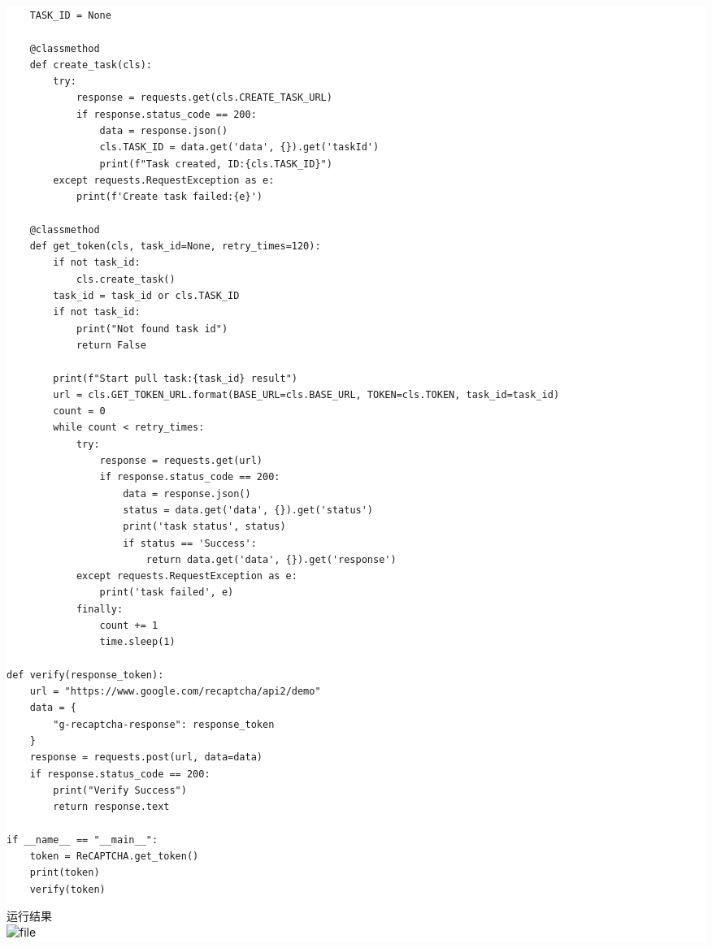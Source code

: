 ```
    TASK_ID = None

    @classmethod
    def create_task(cls):
        try:
            response = requests.get(cls.CREATE_TASK_URL)
            if response.status_code == 200:
                data = response.json()
                cls.TASK_ID = data.get('data', {}).get('taskId')
                print(f"Task created, ID:{cls.TASK_ID}")
        except requests.RequestException as e:
            print(f'Create task failed:{e}')

    @classmethod
    def get_token(cls, task_id=None, retry_times=120):
        if not task_id:
            cls.create_task()
        task_id = task_id or cls.TASK_ID
        if not task_id:
            print("Not found task id")
            return False

        print(f"Start pull task:{task_id} result")
        url = cls.GET_TOKEN_URL.format(BASE_URL=cls.BASE_URL, TOKEN=cls.TOKEN, task_id=task_id)
        count = 0
        while count < retry_times:
            try:
                response = requests.get(url)
                if response.status_code == 200:
                    data = response.json()
                    status = data.get('data', {}).get('status')
                    print('task status', status)
                    if status == 'Success':
                        return data.get('data', {}).get('response')
            except requests.RequestException as e:
                print('task failed', e)
            finally:
                count += 1
                time.sleep(1)

def verify(response_token):
    url = "https://www.google.com/recaptcha/api2/demo"
    data = {
        "g-recaptcha-response": response_token
    }
    response = requests.post(url, data=data)
    if response.status_code == 200:
        print("Verify Success")
        return response.text

if __name__ == "__main__":
    token = ReCAPTCHA.get_token()
    print(token)
    verify(token)

```

运行结果  
![file](/images/dcd8bb79/19.png)